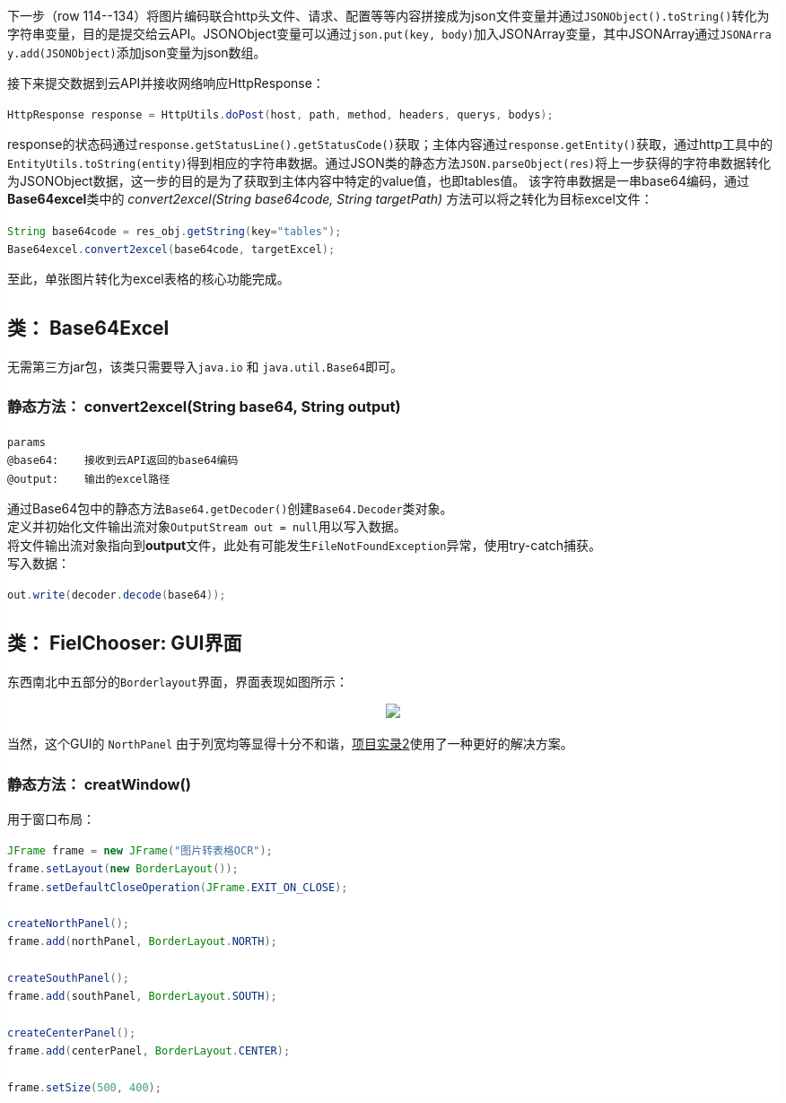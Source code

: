 下一步（row 114--134）将图片编码联合http头文件、请求、配置等等内容拼接成为json文件变量并通过`JSONObject().toString()`转化为字符串变量，目的是提交给云API。JSONObject变量可以通过`json.put(key, body)`加入JSONArray变量，其中JSONArray通过`JSONArray.add(JSONObject)`添加json变量为json数组。

接下来提交数据到云API并接收网络响应HttpResponse：   
```java
HttpResponse response = HttpUtils.doPost(host, path, method, headers, querys, bodys);    
```    
response的状态码通过`response.getStatusLine().getStatusCode()`获取；主体内容通过`response.getEntity()`获取，通过http工具中的`EntityUtils.toString(entity)`得到相应的字符串数据。通过JSON类的静态方法`JSON.parseObject(res)`将上一步获得的字符串数据转化为JSONObject数据，这一步的目的是为了获取到主体内容中特定的value值，也即tables值。 该字符串数据是一串base64编码，通过**Base64excel**类中的 *convert2excel(String base64code, String targetPath)* 方法可以将之转化为目标excel文件： 
```java
String base64code = res_obj.getString(key="tables");    
Base64excel.convert2excel(base64code, targetExcel);
```    

至此，单张图片转化为excel表格的核心功能完成。     


## 类： Base64Excel    

无需第三方jar包，该类只需要导入`java.io` 和 `java.util.Base64`即可。   

### 静态方法： convert2excel(String base64, String output)    

```
params
@base64:    接收到云API返回的base64编码    
@output:    输出的excel路径    
```

通过Base64包中的静态方法`Base64.getDecoder()`创建`Base64.Decoder`类对象。   
定义并初始化文件输出流对象`OutputStream out = null`用以写入数据。   
将文件输出流对象指向到**output**文件，此处有可能发生`FileNotFoundException`异常，使用try-catch捕获。    
写入数据：     
```java
out.write(decoder.decode(base64));    
```

## 类： FielChooser: GUI界面     

东西南北中五部分的`Borderlayout`界面，界面表现如图所示：   
<div align=center><img src="https://raw.githubusercontent.com/OUCliuxiang/OUCliuxiang.github.io/master/img/javaSeries/java-005.png"></div>    

当然，这个GUI的 `NorthPanel` 由于列宽均等显得十分不和谐，[项目实录2](https://www.ouc-liux.cn/2021/03/31/Series-Record-of-Java-Learning-02/#%E6%96%B9%E6%B3%95-createwindow)使用了一种更好的解决方案。    


### 静态方法： creatWindow()    

用于窗口布局：    

```java    
JFrame frame = new JFrame("图片转表格OCR");
frame.setLayout(new BorderLayout());
frame.setDefaultCloseOperation(JFrame.EXIT_ON_CLOSE);

createNorthPanel();
frame.add(northPanel, BorderLayout.NORTH);

createSouthPanel();
frame.add(southPanel, BorderLayout.SOUTH);

createCenterPanel();
frame.add(centerPanel, BorderLayout.CENTER);

frame.setSize(500, 400);
```